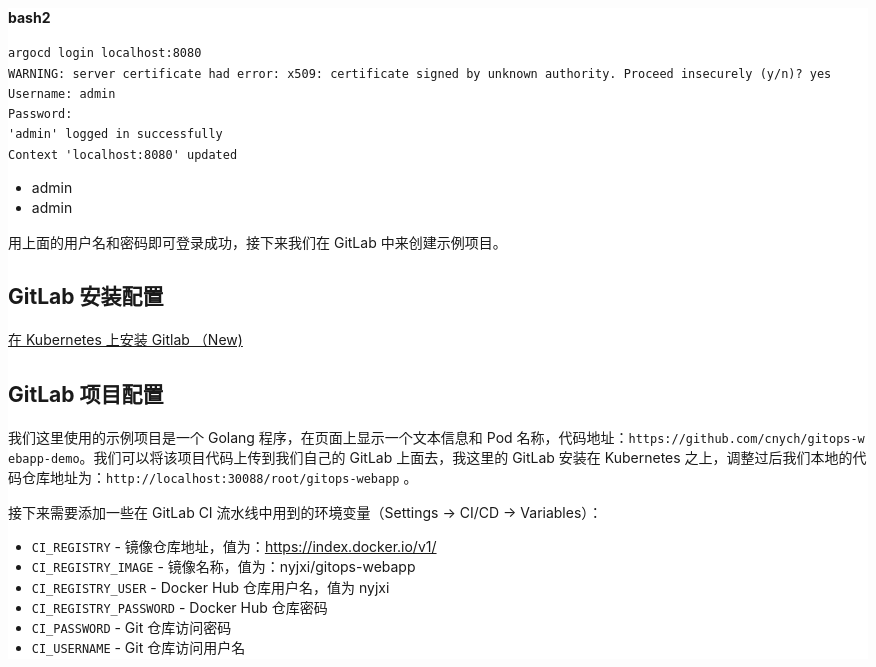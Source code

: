 **bash2**

```
argocd login localhost:8080 
WARNING: server certificate had error: x509: certificate signed by unknown authority. Proceed insecurely (y/n)? yes
Username: admin
Password: 
'admin' logged in successfully
Context 'localhost:8080' updated
``` 

* admin
* admin

用上面的用户名和密码即可登录成功，接下来我们在 GitLab 中来创建示例项目。

## GitLab 安装配置

[在 Kubernetes 上安装 Gitlab （New)](https://github.com/Chao-Xi/JacobTechBlog/blob/master/k8s_dev/k8s_gitlab/6k8s_gitlab_install.md)


## GitLab 项目配置


我们这里使用的示例项目是一个 Golang 程序，在页面上显示一个文本信息和 Pod 名称，代码地址：`https://github.com/cnych/gitops-webapp-demo`。我们可以将该项目代码上传到我们自己的 GitLab 上面去，我这里的 GitLab 安装在 Kubernetes 之上，调整过后我们本地的代码仓库地址为：`http://localhost:30088/root/gitops-webapp` 。

接下来需要添加一些在 GitLab CI 流水线中用到的环境变量（Settings → CI/CD → Variables）：

* `CI_REGISTRY` - 镜像仓库地址，值为：https://index.docker.io/v1/
* `CI_REGISTRY_IMAGE` - 镜像名称，值为：nyjxi/gitops-webapp
* `CI_REGISTRY_USER` - Docker Hub 仓库用户名，值为 nyjxi
* `CI_REGISTRY_PASSWORD` - Docker Hub 仓库密码
* `CI_PASSWORD` - Git 仓库访问密码 
* `CI_USERNAME` - Git 仓库访问用户名
